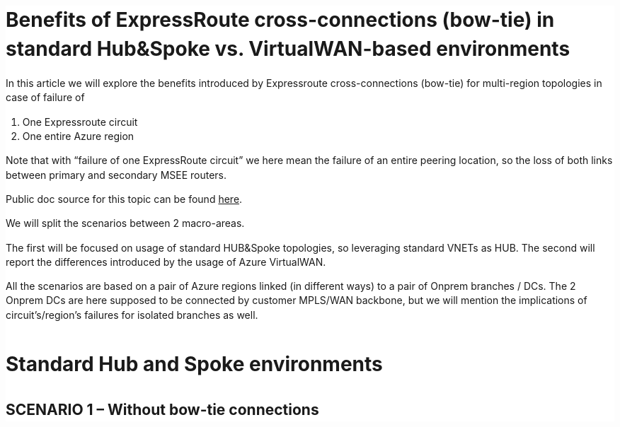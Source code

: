 # Benefits of ExpressRoute cross-connections (bow-tie) in standard Hub&Spoke vs. VirtualWAN-based environments

In this article we will explore the benefits introduced by Expressroute cross-connections (bow-tie) for multi-region topologies in case of failure of 

1.	One Expressroute circuit 
2.	One entire Azure region

Note that with “failure of one ExpressRoute circuit” we here mean the failure of an entire peering location, so the loss of both links between primary and secondary MSEE routers.

Public doc source for this topic can be found [here](https://learn.microsoft.com/en-us/azure/expressroute/designing-for-disaster-recovery-with-expressroute-privatepeering#large-distributed-enterprise-network).

We will split the scenarios between 2 macro-areas.

The first will be focused on usage of standard HUB&Spoke topologies, so leveraging standard VNETs as HUB.
The second will report the differences introduced by the usage of Azure VirtualWAN.

All the scenarios are based on a pair of Azure regions linked (in different ways) to a pair of Onprem branches / DCs.
The 2 Onprem DCs are here supposed to be connected by customer MPLS/WAN backbone, but we will mention the implications of circuit’s/region’s failures for isolated branches as well.

# **Standard Hub and Spoke environments**

## **SCENARIO 1 – Without bow-tie connections**
